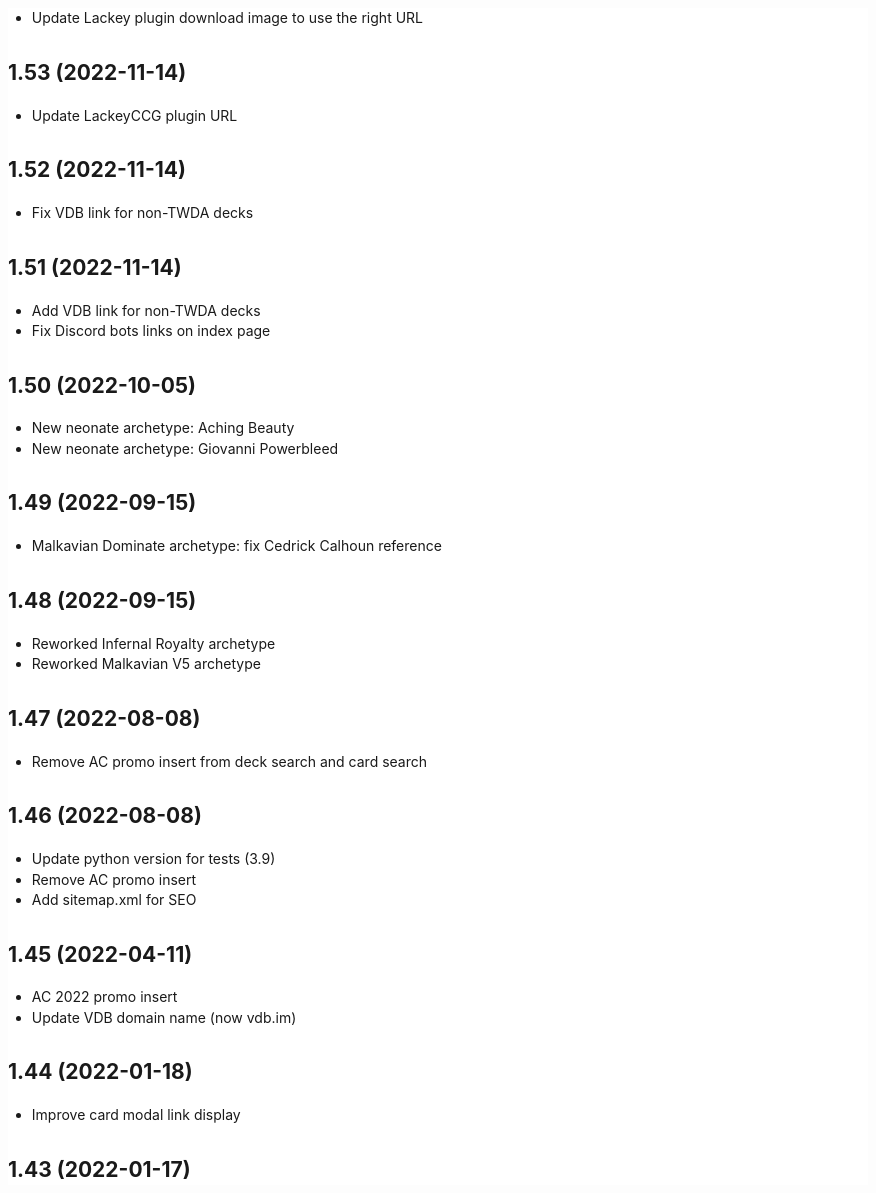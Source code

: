 -   Update Lackey plugin download image to use the right URL

## 1.53 (2022-11-14)

-   Update LackeyCCG plugin URL

## 1.52 (2022-11-14)

-   Fix VDB link for non-TWDA decks

## 1.51 (2022-11-14)

-   Add VDB link for non-TWDA decks
-   Fix Discord bots links on index page

## 1.50 (2022-10-05)

-   New neonate archetype: Aching Beauty
-   New neonate archetype: Giovanni Powerbleed

## 1.49 (2022-09-15)

-   Malkavian Dominate archetype: fix Cedrick Calhoun reference

## 1.48 (2022-09-15)

-   Reworked Infernal Royalty archetype
-   Reworked Malkavian V5 archetype

## 1.47 (2022-08-08)

-   Remove AC promo insert from deck search and card search

## 1.46 (2022-08-08)

-   Update python version for tests (3.9)
-   Remove AC promo insert
-   Add sitemap.xml for SEO

## 1.45 (2022-04-11)

-   AC 2022 promo insert
-   Update VDB domain name (now vdb.im)

## 1.44 (2022-01-18)

-   Improve card modal link display

## 1.43 (2022-01-17)
